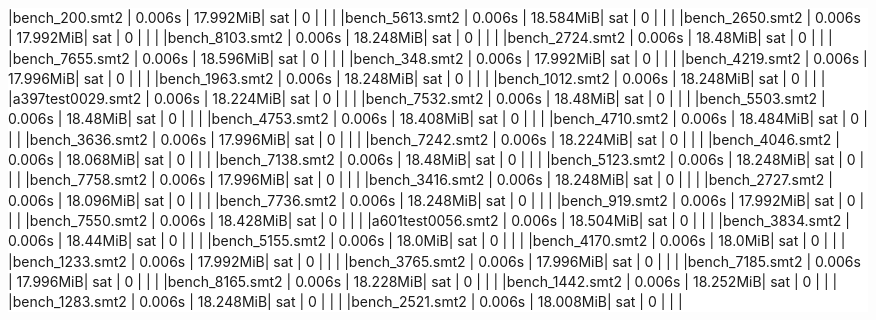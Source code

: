 |bench_200.smt2                                               |    0.006s | 17.992MiB| sat | 0 |  |  |
|bench_5613.smt2                                              |    0.006s | 18.584MiB| sat | 0 |  |  |
|bench_2650.smt2                                              |    0.006s | 17.992MiB| sat | 0 |  |  |
|bench_8103.smt2                                              |    0.006s | 18.248MiB| sat | 0 |  |  |
|bench_2724.smt2                                              |    0.006s | 18.48MiB| sat | 0 |  |  |
|bench_7655.smt2                                              |    0.006s | 18.596MiB| sat | 0 |  |  |
|bench_348.smt2                                               |    0.006s | 17.992MiB| sat | 0 |  |  |
|bench_4219.smt2                                              |    0.006s | 17.996MiB| sat | 0 |  |  |
|bench_1963.smt2                                              |    0.006s | 18.248MiB| sat | 0 |  |  |
|bench_1012.smt2                                              |    0.006s | 18.248MiB| sat | 0 |  |  |
|a397test0029.smt2                                            |    0.006s | 18.224MiB| sat | 0 |  |  |
|bench_7532.smt2                                              |    0.006s | 18.48MiB| sat | 0 |  |  |
|bench_5503.smt2                                              |    0.006s | 18.48MiB| sat | 0 |  |  |
|bench_4753.smt2                                              |    0.006s | 18.408MiB| sat | 0 |  |  |
|bench_4710.smt2                                              |    0.006s | 18.484MiB| sat | 0 |  |  |
|bench_3636.smt2                                              |    0.006s | 17.996MiB| sat | 0 |  |  |
|bench_7242.smt2                                              |    0.006s | 18.224MiB| sat | 0 |  |  |
|bench_4046.smt2                                              |    0.006s | 18.068MiB| sat | 0 |  |  |
|bench_7138.smt2                                              |    0.006s | 18.48MiB| sat | 0 |  |  |
|bench_5123.smt2                                              |    0.006s | 18.248MiB| sat | 0 |  |  |
|bench_7758.smt2                                              |    0.006s | 17.996MiB| sat | 0 |  |  |
|bench_3416.smt2                                              |    0.006s | 18.248MiB| sat | 0 |  |  |
|bench_2727.smt2                                              |    0.006s | 18.096MiB| sat | 0 |  |  |
|bench_7736.smt2                                              |    0.006s | 18.248MiB| sat | 0 |  |  |
|bench_919.smt2                                               |    0.006s | 17.992MiB| sat | 0 |  |  |
|bench_7550.smt2                                              |    0.006s | 18.428MiB| sat | 0 |  |  |
|a601test0056.smt2                                            |    0.006s | 18.504MiB| sat | 0 |  |  |
|bench_3834.smt2                                              |    0.006s | 18.44MiB| sat | 0 |  |  |
|bench_5155.smt2                                              |    0.006s | 18.0MiB| sat | 0 |  |  |
|bench_4170.smt2                                              |    0.006s | 18.0MiB| sat | 0 |  |  |
|bench_1233.smt2                                              |    0.006s | 17.992MiB| sat | 0 |  |  |
|bench_3765.smt2                                              |    0.006s | 17.996MiB| sat | 0 |  |  |
|bench_7185.smt2                                              |    0.006s | 17.996MiB| sat | 0 |  |  |
|bench_8165.smt2                                              |    0.006s | 18.228MiB| sat | 0 |  |  |
|bench_1442.smt2                                              |    0.006s | 18.252MiB| sat | 0 |  |  |
|bench_1283.smt2                                              |    0.006s | 18.248MiB| sat | 0 |  |  |
|bench_2521.smt2                                              |    0.006s | 18.008MiB| sat | 0 |  |  |